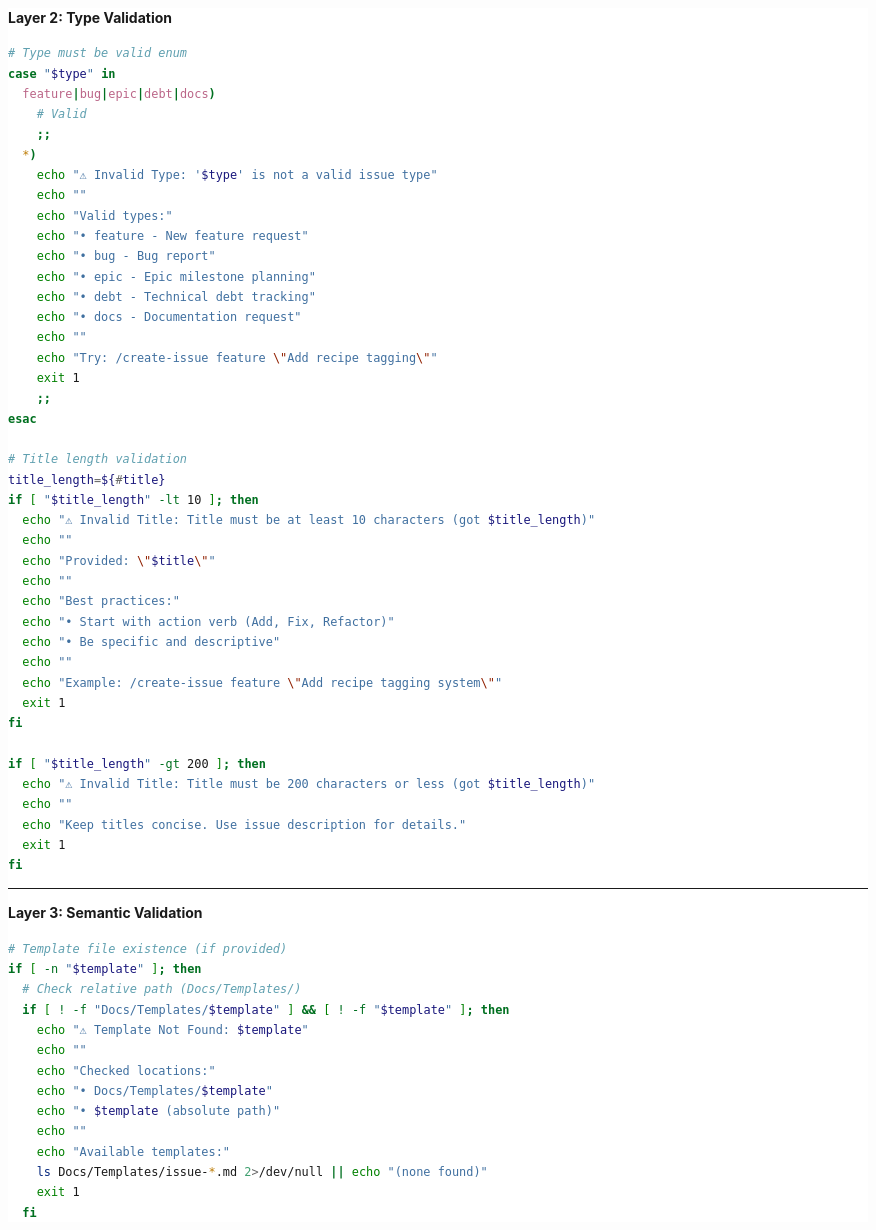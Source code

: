 
**Layer 2: Type Validation**

```bash
# Type must be valid enum
case "$type" in
  feature|bug|epic|debt|docs)
    # Valid
    ;;
  *)
    echo "⚠️ Invalid Type: '$type' is not a valid issue type"
    echo ""
    echo "Valid types:"
    echo "• feature - New feature request"
    echo "• bug - Bug report"
    echo "• epic - Epic milestone planning"
    echo "• debt - Technical debt tracking"
    echo "• docs - Documentation request"
    echo ""
    echo "Try: /create-issue feature \"Add recipe tagging\""
    exit 1
    ;;
esac

# Title length validation
title_length=${#title}
if [ "$title_length" -lt 10 ]; then
  echo "⚠️ Invalid Title: Title must be at least 10 characters (got $title_length)"
  echo ""
  echo "Provided: \"$title\""
  echo ""
  echo "Best practices:"
  echo "• Start with action verb (Add, Fix, Refactor)"
  echo "• Be specific and descriptive"
  echo ""
  echo "Example: /create-issue feature \"Add recipe tagging system\""
  exit 1
fi

if [ "$title_length" -gt 200 ]; then
  echo "⚠️ Invalid Title: Title must be 200 characters or less (got $title_length)"
  echo ""
  echo "Keep titles concise. Use issue description for details."
  exit 1
fi
```

---

**Layer 3: Semantic Validation**

```bash
# Template file existence (if provided)
if [ -n "$template" ]; then
  # Check relative path (Docs/Templates/)
  if [ ! -f "Docs/Templates/$template" ] && [ ! -f "$template" ]; then
    echo "⚠️ Template Not Found: $template"
    echo ""
    echo "Checked locations:"
    echo "• Docs/Templates/$template"
    echo "• $template (absolute path)"
    echo ""
    echo "Available templates:"
    ls Docs/Templates/issue-*.md 2>/dev/null || echo "(none found)"
    exit 1
  fi
```